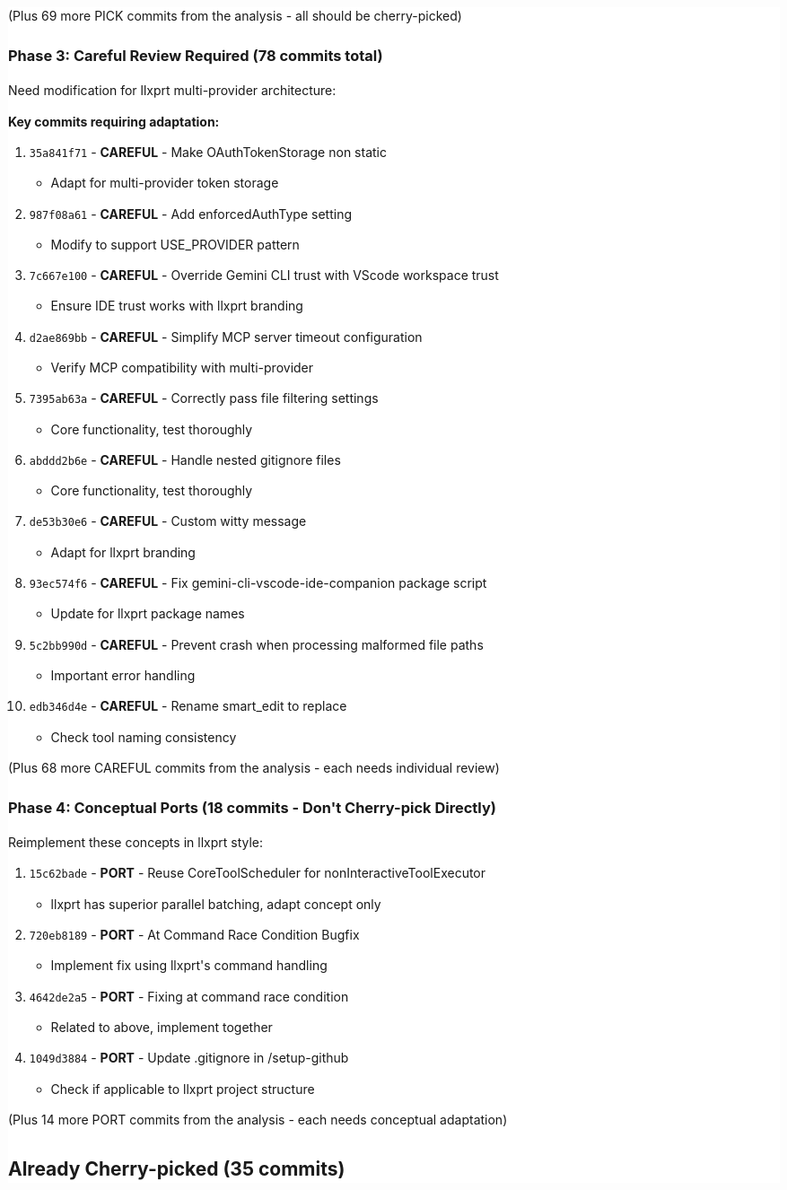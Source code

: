 (Plus 69 more PICK commits from the analysis - all should be cherry-picked)

### Phase 3: Careful Review Required (78 commits total)
Need modification for llxprt multi-provider architecture:

**Key commits requiring adaptation:**

1. `35a841f71` - **CAREFUL** - Make OAuthTokenStorage non static
   - Adapt for multi-provider token storage
   
2. `987f08a61` - **CAREFUL** - Add enforcedAuthType setting
   - Modify to support USE_PROVIDER pattern
   
3. `7c667e100` - **CAREFUL** - Override Gemini CLI trust with VScode workspace trust
   - Ensure IDE trust works with llxprt branding
   
4. `d2ae869bb` - **CAREFUL** - Simplify MCP server timeout configuration
   - Verify MCP compatibility with multi-provider
   
5. `7395ab63a` - **CAREFUL** - Correctly pass file filtering settings
   - Core functionality, test thoroughly
   
6. `abddd2b6e` - **CAREFUL** - Handle nested gitignore files
   - Core functionality, test thoroughly

7. `de53b30e6` - **CAREFUL** - Custom witty message
   - Adapt for llxprt branding
   
8. `93ec574f6` - **CAREFUL** - Fix gemini-cli-vscode-ide-companion package script
   - Update for llxprt package names
   
9. `5c2bb990d` - **CAREFUL** - Prevent crash when processing malformed file paths
   - Important error handling
   
10. `edb346d4e` - **CAREFUL** - Rename smart_edit to replace
    - Check tool naming consistency

(Plus 68 more CAREFUL commits from the analysis - each needs individual review)

### Phase 4: Conceptual Ports (18 commits - Don't Cherry-pick Directly)
Reimplement these concepts in llxprt style:

1. `15c62bade` - **PORT** - Reuse CoreToolScheduler for nonInteractiveToolExecutor
   - llxprt has superior parallel batching, adapt concept only
   
2. `720eb8189` - **PORT** - At Command Race Condition Bugfix
   - Implement fix using llxprt's command handling
   
3. `4642de2a5` - **PORT** - Fixing at command race condition
   - Related to above, implement together
   
4. `1049d3884` - **PORT** - Update .gitignore in /setup-github
   - Check if applicable to llxprt project structure

(Plus 14 more PORT commits from the analysis - each needs conceptual adaptation)

## Already Cherry-picked (35 commits)
